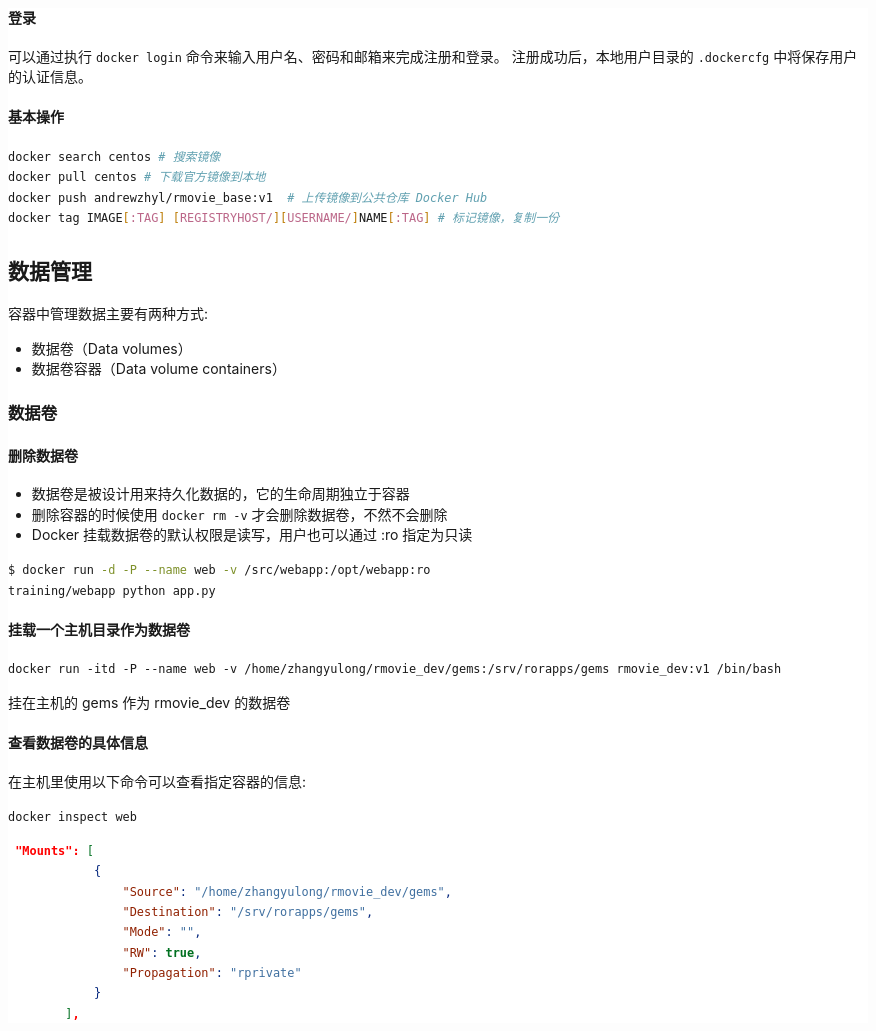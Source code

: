 #### 登录

可以通过执行 `docker login` 命令来输入用户名、密码和邮箱来完成注册和登录。 注册成功后，本地用户目录的 `.dockercfg` 中将保存用户的认证信息。

#### 基本操作

``` bash
docker search centos # 搜索镜像
docker pull centos # 下载官方镜像到本地
docker push andrewzhyl/rmovie_base:v1  # 上传镜像到公共仓库 Docker Hub
docker tag IMAGE[:TAG] [REGISTRYHOST/][USERNAME/]NAME[:TAG] # 标记镜像，复制一份
```

## 数据管理

容器中管理数据主要有两种方式:

- 数据卷（Data volumes）
- 数据卷容器（Data volume containers）

### 数据卷

#### 删除数据卷

- 数据卷是被设计用来持久化数据的，它的生命周期独立于容器
- 删除容器的时候使用 `docker rm -v` 才会删除数据卷，不然不会删除
- Docker 挂载数据卷的默认权限是读写，用户也可以通过 :ro 指定为只读

``` bash
$ docker run -d -P --name web -v /src/webapp:/opt/webapp:ro
training/webapp python app.py
```

#### 挂载一个主机目录作为数据卷

```
docker run -itd -P --name web -v /home/zhangyulong/rmovie_dev/gems:/srv/rorapps/gems rmovie_dev:v1 /bin/bash
```
挂在主机的 gems 作为 rmovie_dev 的数据卷

#### 查看数据卷的具体信息

在主机里使用以下命令可以查看指定容器的信息:

``` bash
docker inspect web
```

``` json
 "Mounts": [
            {
                "Source": "/home/zhangyulong/rmovie_dev/gems",
                "Destination": "/srv/rorapps/gems",
                "Mode": "",
                "RW": true,
                "Propagation": "rprivate"
            }
        ],
```
